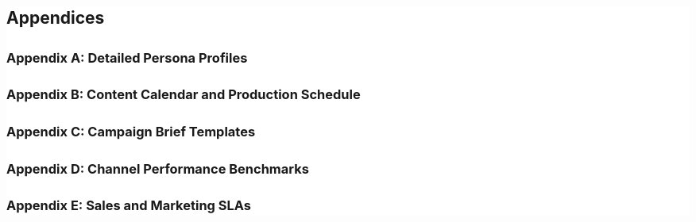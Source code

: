 ## Appendices

### Appendix A: Detailed Persona Profiles
### Appendix B: Content Calendar and Production Schedule
### Appendix C: Campaign Brief Templates
### Appendix D: Channel Performance Benchmarks
### Appendix E: Sales and Marketing SLAs 